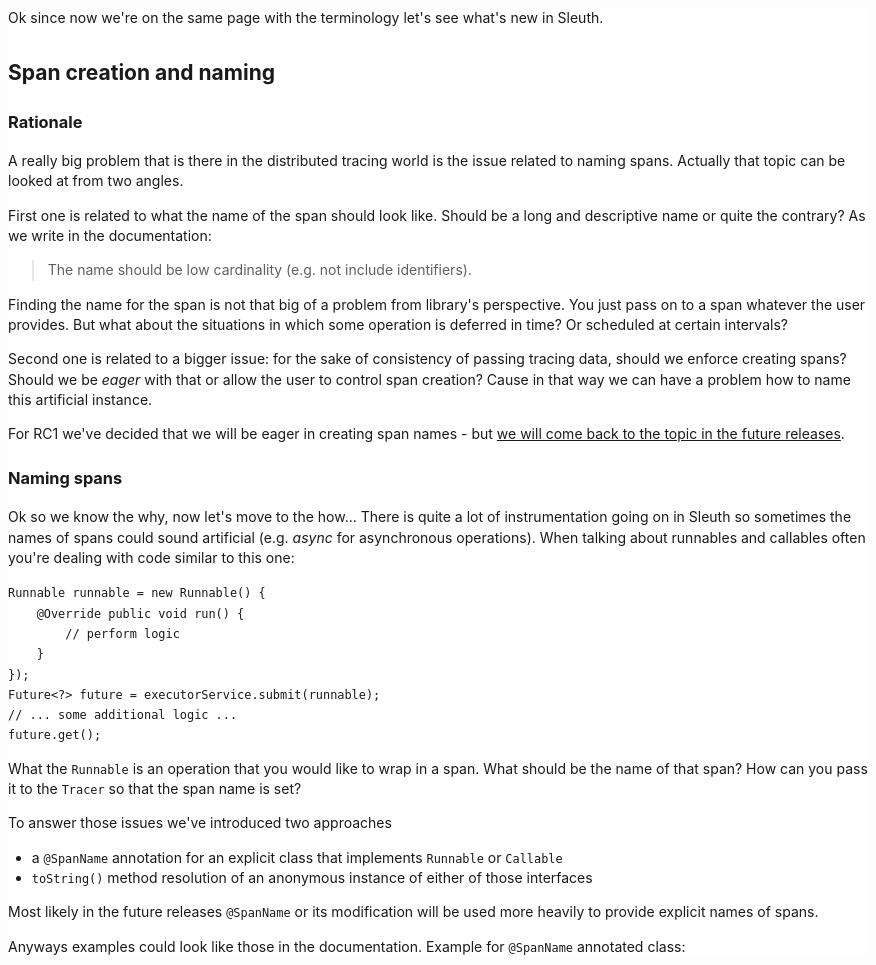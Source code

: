 Ok since now we're on the same page with the terminology let's see what's new in Sleuth.

## Span creation and naming

### Rationale

A really big problem that is there in the distributed tracing world is the issue related to naming spans. Actually that topic can be looked at from two angles.

First one is related to what the name of the span should look like. Should be a long and descriptive name or quite the contrary? As we write in the documentation:

> The name should be low cardinality (e.g. not include identifiers).

Finding the name for the span is not that big of a problem from library's perspective. You just pass on to a span whatever the user provides. But what about the situations in which some operation is deferred in time? Or scheduled at certain intervals?

Second one is related to a bigger issue: for the sake of consistency of passing tracing data, should we enforce creating spans? Should we be *eager* with that or allow the user to control span creation? Cause in that way we can have a problem how to name this artificial instance.

For RC1 we've decided that we will be eager in creating span names - but [we will come back to the topic in the future releases](https://github.com/spring-cloud/spring-cloud-sleuth/issues/180).

### Naming spans

Ok so we know the why, now let's move to the how... There is quite a lot of instrumentation going on in Sleuth so sometimes the names of spans could sound artificial (e.g. *async* for asynchronous operations). When talking about runnables and callables often you're dealing with code similar to this one:

```
Runnable runnable = new Runnable() {
	@Override public void run() {
		// perform logic
	}
});
Future<?> future = executorService.submit(runnable);
// ... some additional logic ...
future.get();
```

What the `Runnable` is an operation that you would like to wrap in a span. What should be the name of that span? How can you pass it to the `Tracer` so that the span name is set?

To answer those issues we've introduced two approaches

- a `@SpanName` annotation for an explicit class that implements `Runnable` or `Callable`
- `toString()` method resolution of an anonymous instance of either of those interfaces

Most likely in the future releases `@SpanName` or its modification will be used more heavily to provide explicit names of spans.

Anyways examples could look like those in the documentation. Example for `@SpanName` annotated class:
